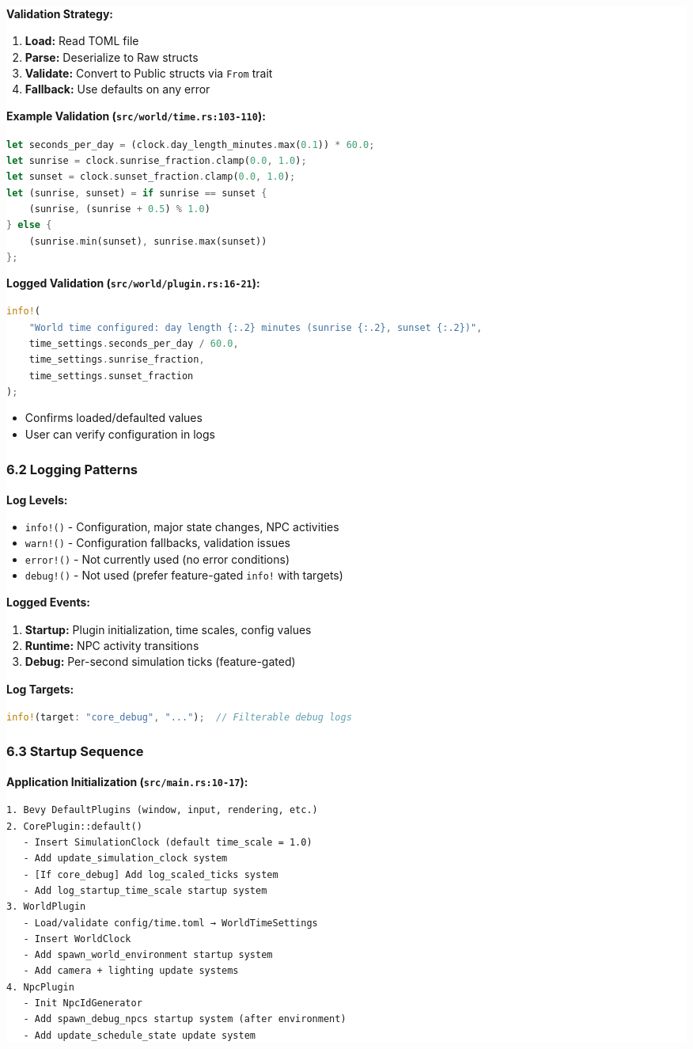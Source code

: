 **Validation Strategy:**
1. **Load:** Read TOML file
2. **Parse:** Deserialize to Raw structs
3. **Validate:** Convert to Public structs via `From` trait
4. **Fallback:** Use defaults on any error

**Example Validation (`src/world/time.rs:103-110`):**
```rust
let seconds_per_day = (clock.day_length_minutes.max(0.1)) * 60.0;
let sunrise = clock.sunrise_fraction.clamp(0.0, 1.0);
let sunset = clock.sunset_fraction.clamp(0.0, 1.0);
let (sunrise, sunset) = if sunrise == sunset {
    (sunrise, (sunrise + 0.5) % 1.0)
} else {
    (sunrise.min(sunset), sunrise.max(sunset))
};
```

**Logged Validation (`src/world/plugin.rs:16-21`):**
```rust
info!(
    "World time configured: day length {:.2} minutes (sunrise {:.2}, sunset {:.2})",
    time_settings.seconds_per_day / 60.0,
    time_settings.sunrise_fraction,
    time_settings.sunset_fraction
);
```
- Confirms loaded/defaulted values
- User can verify configuration in logs

### 6.2 Logging Patterns

**Log Levels:**
- `info!()` - Configuration, major state changes, NPC activities
- `warn!()` - Configuration fallbacks, validation issues
- `error!()` - Not currently used (no error conditions)
- `debug!()` - Not used (prefer feature-gated `info!` with targets)

**Logged Events:**
1. **Startup:** Plugin initialization, time scales, config values
2. **Runtime:** NPC activity transitions
3. **Debug:** Per-second simulation ticks (feature-gated)

**Log Targets:**
```rust
info!(target: "core_debug", "...");  // Filterable debug logs
```

### 6.3 Startup Sequence

**Application Initialization (`src/main.rs:10-17`):**
```
1. Bevy DefaultPlugins (window, input, rendering, etc.)
2. CorePlugin::default()
   - Insert SimulationClock (default time_scale = 1.0)
   - Add update_simulation_clock system
   - [If core_debug] Add log_scaled_ticks system
   - Add log_startup_time_scale startup system
3. WorldPlugin
   - Load/validate config/time.toml → WorldTimeSettings
   - Insert WorldClock
   - Add spawn_world_environment startup system
   - Add camera + lighting update systems
4. NpcPlugin
   - Init NpcIdGenerator
   - Add spawn_debug_npcs startup system (after environment)
   - Add update_schedule_state update system
```